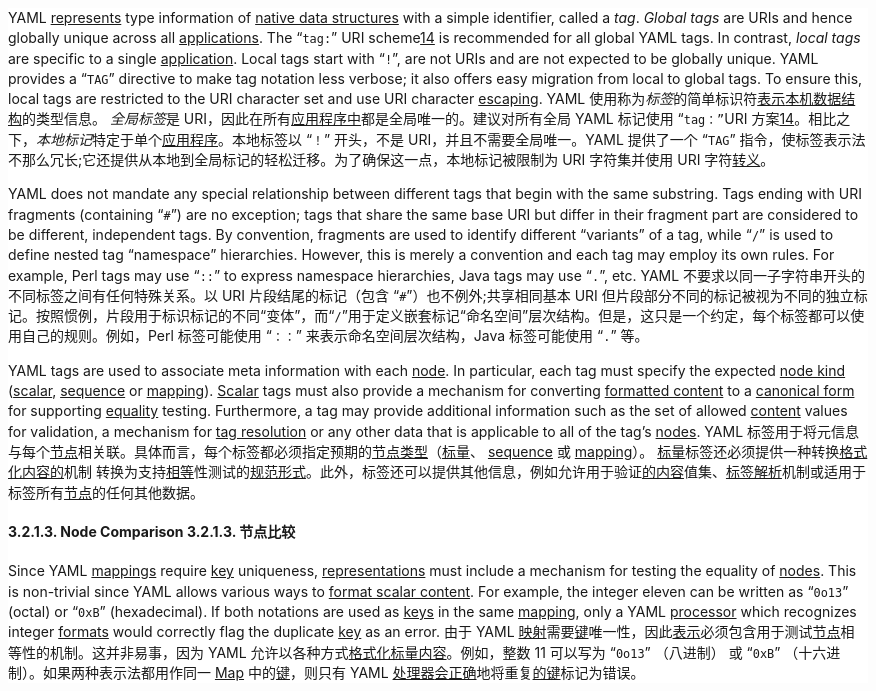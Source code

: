 YAML [represents](https://yaml.org/spec/1.2.2/#representation-graph) type information of [native data structures](https://yaml.org/spec/1.2.2/#representing-native-data-structures) with a simple identifier, called a *tag*. *Global tags* are URIs and hence globally unique across all [applications](https://yaml.org/spec/1.2.2/#processes-and-models). The “`tag:`” URI scheme[14](https://yaml.org/spec/1.2.2/#fn:tag-uri) is recommended for all global YAML tags. In contrast, *local tags* are specific to a single [application](https://yaml.org/spec/1.2.2/#processes-and-models). Local tags start with “`!`”, are not URIs and are not expected to be globally unique. YAML provides a “`TAG`” directive to make tag notation less verbose; it also offers easy migration from local to global tags. To ensure this, local tags are restricted to the URI character set and use URI character [escaping](https://yaml.org/spec/1.2.2/#escaped-characters).
YAML 使用称为*标签*的简单标识符[表示](https://yaml.org/spec/1.2.2/#representation-graph)[本机数据结构](https://yaml.org/spec/1.2.2/#representing-native-data-structures)的类型信息。 *全局标签*是 URI，因此在所有[应用程序中](https://yaml.org/spec/1.2.2/#processes-and-models)都是全局唯一的。建议对所有全局 YAML 标记使用 “`tag：”`URI 方案[14](https://yaml.org/spec/1.2.2/#fn:tag-uri)。相比之下，*本地标记*特定于单个[应用程序](https://yaml.org/spec/1.2.2/#processes-and-models)。本地标签以 “`！`” 开头，不是 URI，并且不需要全局唯一。YAML 提供了一个 “`TAG`” 指令，使标签表示法不那么冗长;它还提供从本地到全局标记的轻松迁移。为了确保这一点，本地标记被限制为 URI 字符集并使用 URI 字符[转义](https://yaml.org/spec/1.2.2/#escaped-characters)。

YAML does not mandate any special relationship between different tags that begin with the same substring. Tags ending with URI fragments (containing “`#`”) are no exception; tags that share the same base URI but differ in their fragment part are considered to be different, independent tags. By convention, fragments are used to identify different “variants” of a tag, while “`/`” is used to define nested tag “namespace” hierarchies. However, this is merely a convention and each tag may employ its own rules. For example, Perl tags may use “`::`” to express namespace hierarchies, Java tags may use “`.`”, etc.
YAML 不要求以同一子字符串开头的不同标签之间有任何特殊关系。以 URI 片段结尾的标记（包含 “`#`”）也不例外;共享相同基本 URI 但片段部分不同的标记被视为不同的独立标记。按照惯例，片段用于标识标记的不同“变体”，而“`/`”用于定义嵌套标记“命名空间”层次结构。但是，这只是一个约定，每个标签都可以使用自己的规则。例如，Perl 标签可能使用 “`：：`” 来表示命名空间层次结构，Java 标签可能使用 “`.`” 等。

YAML tags are used to associate meta information with each [node](https://yaml.org/spec/1.2.2/#nodes). In particular, each tag must specify the expected [node kind](https://yaml.org/spec/1.2.2/#nodes) ([scalar](https://yaml.org/spec/1.2.2/#scalar), [sequence](https://yaml.org/spec/1.2.2/#sequence) or [mapping](https://yaml.org/spec/1.2.2/#mapping)). [Scalar](https://yaml.org/spec/1.2.2/#scalar) tags must also provide a mechanism for converting [formatted content](https://yaml.org/spec/1.2.2/#scalar-formats) to a [canonical form](https://yaml.org/spec/1.2.2/#canonical-form) for supporting [equality](https://yaml.org/spec/1.2.2/#equality) testing. Furthermore, a tag may provide additional information such as the set of allowed [content](https://yaml.org/spec/1.2.2/#nodes) values for validation, a mechanism for [tag resolution](https://yaml.org/spec/1.2.2/#tag-resolution) or any other data that is applicable to all of the tag’s [nodes](https://yaml.org/spec/1.2.2/#nodes).
YAML 标签用于将元信息与每个[节点](https://yaml.org/spec/1.2.2/#nodes)相关联。具体而言，每个标签都必须指定预期的[节点类型](https://yaml.org/spec/1.2.2/#nodes)（[标量](https://yaml.org/spec/1.2.2/#scalar)、 [sequence](https://yaml.org/spec/1.2.2/#sequence) 或 [mapping](https://yaml.org/spec/1.2.2/#mapping)）。 [标量](https://yaml.org/spec/1.2.2/#scalar)标签还必须提供一种转换[格式化内容的](https://yaml.org/spec/1.2.2/#scalar-formats)机制 转换为支持[相等](https://yaml.org/spec/1.2.2/#equality)性测试的[规范形式](https://yaml.org/spec/1.2.2/#canonical-form)。此外，标签还可以提供其他信息，例如允许用于验证[的内容](https://yaml.org/spec/1.2.2/#nodes)值集、[标签解析](https://yaml.org/spec/1.2.2/#tag-resolution)机制或适用于标签所有[节点](https://yaml.org/spec/1.2.2/#nodes)的任何其他数据。

#### 3.2.1.3. Node Comparison 3.2.1.3. 节点比较

Since YAML [mappings](https://yaml.org/spec/1.2.2/#mapping) require [key](https://yaml.org/spec/1.2.2/#nodes) uniqueness, [representations](https://yaml.org/spec/1.2.2/#representation-graph) must include a mechanism for testing the equality of [nodes](https://yaml.org/spec/1.2.2/#nodes). This is non-trivial since YAML allows various ways to [format scalar content](https://yaml.org/spec/1.2.2/#scalar-formats). For example, the integer eleven can be written as “`0o13`” (octal) or “`0xB`” (hexadecimal). If both notations are used as [keys](https://yaml.org/spec/1.2.2/#nodes) in the same [mapping](https://yaml.org/spec/1.2.2/#mapping), only a YAML [processor](https://yaml.org/spec/1.2.2/#processes-and-models) which recognizes integer [formats](https://yaml.org/spec/1.2.2/#scalar-formats) would correctly flag the duplicate [key](https://yaml.org/spec/1.2.2/#nodes) as an error.
由于 YAML [映射](https://yaml.org/spec/1.2.2/#mapping)需要[键](https://yaml.org/spec/1.2.2/#nodes)唯一性，因此[表示](https://yaml.org/spec/1.2.2/#representation-graph)必须包含用于测试[节点](https://yaml.org/spec/1.2.2/#nodes)相等性的机制。这并非易事，因为 YAML 允许以各种方式[格式化标量内容](https://yaml.org/spec/1.2.2/#scalar-formats)。例如，整数 11 可以写为 “`0o13`” （八进制） 或 “`0xB`” （十六进制）。如果两种表示法都用作同一 [Map](https://yaml.org/spec/1.2.2/#mapping) 中的[键](https://yaml.org/spec/1.2.2/#nodes)，则只有 YAML [处理器](https://yaml.org/spec/1.2.2/#processes-and-models)[会正确](https://yaml.org/spec/1.2.2/#scalar-formats)地将重复[的键](https://yaml.org/spec/1.2.2/#nodes)标记为错误。
